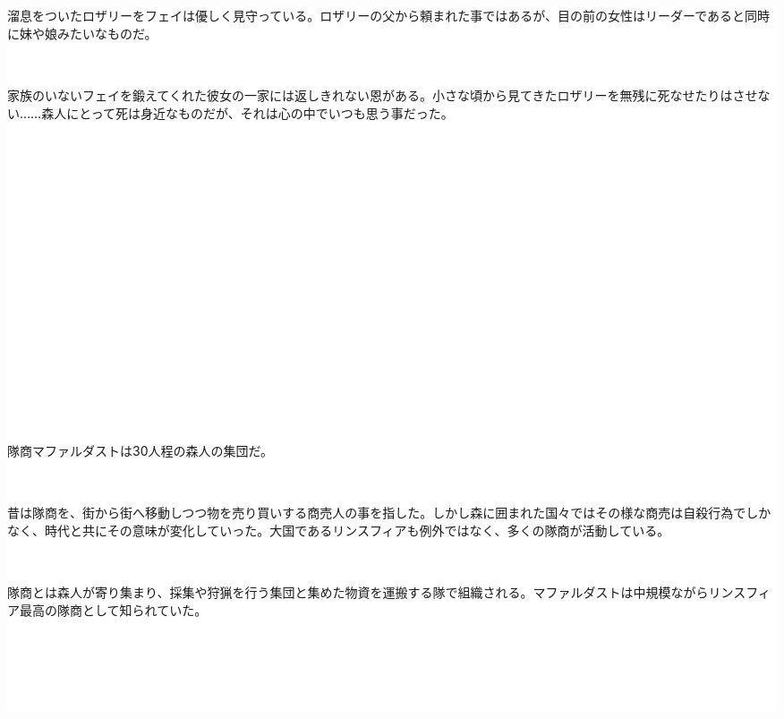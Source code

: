  <p id="L81">
  溜息をついたロザリーをフェイは優しく見守っている。ロザリーの父から頼まれた事ではあるが、目の前の女性はリーダーであると同時に妹や娘みたいなものだ。
 </p>
 <p id="L82">
  <br/>
 </p>
 <p id="L83">
  家族のいないフェイを鍛えてくれた彼女の一家には返しきれない恩がある。小さな頃から見てきたロザリーを無残に死なせたりはさせない……森人にとって死は身近なものだが、それは心の中でいつも思う事だった。
 </p>
 <p id="L84">
  <br/>
 </p>
 <p id="L85">
  <br/>
 </p>
 <p id="L86">
  <br/>
 </p>
 <p id="L87">
  <br/>
 </p>
 <p id="L88">
  <br/>
 </p>
 <p id="L89">
  <br/>
 </p>
 <p id="L90">
  <br/>
 </p>
 <p id="L91">
  <br/>
 </p>
 <p id="L92">
  <br/>
 </p>
 <p id="L93">
  <br/>
 </p>
 <p id="L94">
  隊商マファルダストは30人程の森人の集団だ。
 </p>
 <p id="L95">
  <br/>
 </p>
 <p id="L96">
  昔は隊商を、街から街へ移動しつつ物を売り買いする商売人の事を指した。しかし森に囲まれた国々ではその様な商売は自殺行為でしかなく、時代と共にその意味が変化していった。大国であるリンスフィアも例外ではなく、多くの隊商が活動している。
 </p>
 <p id="L97">
  <br/>
 </p>
 <p id="L98">
  隊商とは森人が寄り集まり、採集や狩猟を行う集団と集めた物資を運搬する隊で組織される。マファルダストは中規模ながらリンスフィア最高の隊商として知られていた。
 </p>
 <p id="L99">
  <br/>
 </p>
 <p id="L100">
  <br/>
 </p>
 <p id="L101">
  <br/>
 </p>